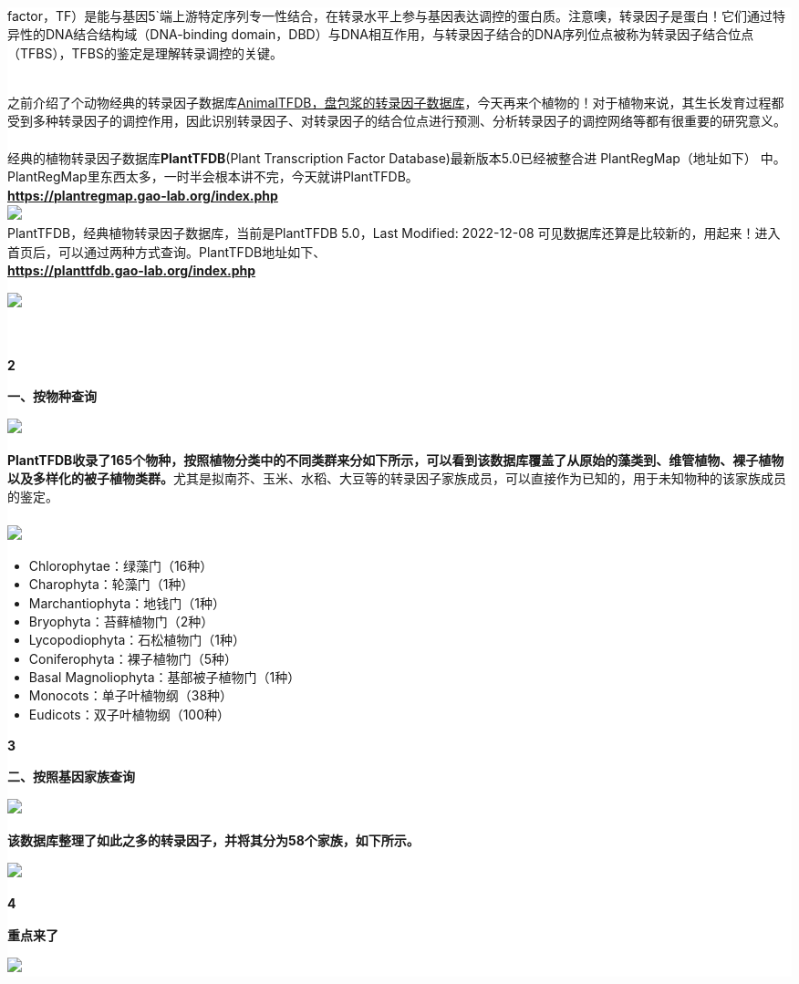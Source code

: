 factor，TF）是能与基因5`端上游特定序列专一性结合，在转录水平上参与基因表达调控的蛋白质。注意噢，转录因子是蛋白！它们通过特异性的DNA结合结构域（DNA-binding domain，DBD）与DNA相互作用，与转录因子结合的DNA序列位点被称为转录因子结合位点（TFBS），TFBS的鉴定是理解转录调控的关键。<br></span></section><section><span><br></span></section><section><span><span>之前介绍了个动物经典的转录因子数据库<a target="_blank" href="http://mp.weixin.qq.com/s?__biz=MzkwODUyOTYzMw==&amp;mid=2247485631&amp;idx=1&amp;sn=c41087ba40108efd52ac6bd8207c21c5&amp;chksm=c0c9d231f7be5b27842378fe62f962ebabce64e3296f4bf8991597f99799bd4dba9ea0475d12&amp;scene=21#wechat_redirect" textvalue="AnimalTFDB，盘包浆的转录因子数据库" linktype="text" imgurl="" imgdata="null" data-itemshowtype="0" tab="innerlink" data-linktype="2">AnimalTFDB，盘包浆的转录因子数据库</a>，今天再来个植物的！</span><span>对于植物来说，其生长发育过程都受到多种转录因子的调控作用，因此识别转录因子、对转录因子的结合位点进行预测、分析转录因子的调控网络等都有很重要的研究意义。</span></span></section><section><span><br></span></section><section><span><span>经典的植物转录因子数据库</span><strong><span>PlantTFDB</span></strong><span>(Plant Transcription Factor Database)最新版本5.0已经被整合进 PlantRegMap（地址如下） 中。PlantRegMap里东西太多，一时半会根本讲不完，今天就讲PlantTFDB。</span></span></section><section><strong><span>https://plantregmap.gao-lab.org/index.php</span></strong></section><section><img data-imgfileid="100002107" data-ratio="1.0324074074074074" data-src="https://mmbiz.qpic.cn/mmbiz_png/5Xcqh70GgVmFBGR5wYGk7VlBSWlfRCobqgaI5f6NWOBhzTKJ68hDGms80HjNILTNZrHqIfNPztO5WEYwSS3ytA/640?wx_fmt=png&amp;from=appmsg" data-type="png" data-w="1080" src="https://mmbiz.qpic.cn/mmbiz_png/5Xcqh70GgVmFBGR5wYGk7VlBSWlfRCobqgaI5f6NWOBhzTKJ68hDGms80HjNILTNZrHqIfNPztO5WEYwSS3ytA/640?wx_fmt=png&amp;from=appmsg"></section><section><span>PlantTFDB，经典植物转录因子数据库，当前是PlantTFDB 5.0，Last Modified: 2022-12-08 可见数据库还算是比较新的，用起来！进入首页后，可以通过两种方式查询。</span><span>PlantTFDB地址如下、</span></section><section><strong><span>https://planttfdb.gao-lab.org/index.php</span></strong></section><p><img data-galleryid="" data-imgfileid="100002146" data-ratio="1.3139880952380953" data-s="300,640" data-src="https://mmbiz.qpic.cn/mmbiz_png/5Xcqh70GgVmFBGR5wYGk7VlBSWlfRCobf9hlwGzcRhDFB3wqCibNYibJicyRWS52DtIZN1syqvibxibznkl1j7RTia8w/640?wx_fmt=png&amp;from=appmsg" data-type="png" data-w="672" src="https://mmbiz.qpic.cn/mmbiz_png/5Xcqh70GgVmFBGR5wYGk7VlBSWlfRCobf9hlwGzcRhDFB3wqCibNYibJicyRWS52DtIZN1syqvibxibznkl1j7RTia8w/640?wx_fmt=png&amp;from=appmsg"></p><section><br></section><section><section data-align="title"><section><p><strong>2</strong></p></section><section><p><strong>一、按物种查询</strong></p></section><section><p><img data-imgfileid="100002103" data-ratio="0.8260869565217391" data-src="https://mmbiz.qpic.cn/mmbiz_png/bL2iaicTYdZn7ONoPMZ0t7ldIWRlwGN9lOTpgEqJvicibUFO4cjJ3NticvQKUnumzyibmNHrgibRfp6AwBv2B9zULsUVw/640?wx_fmt=png&amp;from=appmsg" data-w="69" data-width="100%" src="https://mmbiz.qpic.cn/mmbiz_png/bL2iaicTYdZn7ONoPMZ0t7ldIWRlwGN9lOTpgEqJvicibUFO4cjJ3NticvQKUnumzyibmNHrgibRfp6AwBv2B9zULsUVw/640?wx_fmt=png&amp;from=appmsg"></p></section></section></section><section><span><strong><span>PlantTFDB收录了165个物种，按照植物分类中的不同类群来分如下所示，可以看到该数据库覆盖了从原始的藻类到、维管植物、裸子植物以及多样化的被子植物类群。</span></strong><span>尤其是拟南芥、玉米、水稻、大豆等的转录因子家族成员，可以直接作为已知的，用于未知物种的该家族成员的鉴定。</span></span></section><section><br></section><section><img data-imgfileid="100002106" data-ratio="0.38010471204188484" data-src="https://mmbiz.qpic.cn/mmbiz_png/5Xcqh70GgVmFBGR5wYGk7VlBSWlfRCobhib4VgWcd8mTe2fzY99gfOLgzGhOAqe9etDNLAaTgqbrn4sxDLibjYPQ/640?wx_fmt=png&amp;from=appmsg" data-type="png" data-w="955" src="https://mmbiz.qpic.cn/mmbiz_png/5Xcqh70GgVmFBGR5wYGk7VlBSWlfRCobhib4VgWcd8mTe2fzY99gfOLgzGhOAqe9etDNLAaTgqbrn4sxDLibjYPQ/640?wx_fmt=png&amp;from=appmsg"></section><ul><li><section><span>Chlorophytae：绿藻门（16种）</span></section></li><li><section><span>Charophyta：轮藻门（1种）</span></section></li><li><section><span>Marchantiophyta：地钱门（1种）</span></section></li><li><section><span>Bryophyta：苔藓植物门（2种）</span></section></li><li><section><span>Lycopodiophyta：石松植物门（1种）</span></section></li><li><section><span>Coniferophyta：裸子植物门（5种）</span></section></li><li><section><span>Basal Magnoliophyta：基部被子植物门（1种）</span></section></li><li><section><span>Monocots：单子叶植物纲（38种）</span></section></li><li><section><span>Eudicots：双子叶植物纲（100种）</span></section></li></ul><section data-support="96编辑器" data-style-id="56319"><section data-align="title"><section><p><strong>3</strong></p></section><section><p><strong>二、按照基因家族查询</strong></p></section><section><p><img data-imgfileid="100002104" data-ratio="0.8260869565217391" data-src="https://mmbiz.qpic.cn/mmbiz_png/bL2iaicTYdZn7ONoPMZ0t7ldIWRlwGN9lOTpgEqJvicibUFO4cjJ3NticvQKUnumzyibmNHrgibRfp6AwBv2B9zULsUVw/640?wx_fmt=png&amp;from=appmsg" data-w="69" data-width="100%" src="https://mmbiz.qpic.cn/mmbiz_png/bL2iaicTYdZn7ONoPMZ0t7ldIWRlwGN9lOTpgEqJvicibUFO4cjJ3NticvQKUnumzyibmNHrgibRfp6AwBv2B9zULsUVw/640?wx_fmt=png&amp;from=appmsg"></p></section></section></section><section><span><strong><span>该数据库整理了如此之多的转录因子，并将其分为58个家族，如下所示。</span></strong></span></section><p><img data-imgfileid="100002111" data-ratio="0.33401639344262296" data-src="https://mmbiz.qpic.cn/mmbiz_png/5Xcqh70GgVmFBGR5wYGk7VlBSWlfRCobUibH84lIRicnM80bWqH3oN5svdjckibday6MeJE3fh0UqH1vEx2HmVIZw/640?wx_fmt=png&amp;from=appmsg" data-type="png" data-w="976" src="https://mmbiz.qpic.cn/mmbiz_png/5Xcqh70GgVmFBGR5wYGk7VlBSWlfRCobUibH84lIRicnM80bWqH3oN5svdjckibday6MeJE3fh0UqH1vEx2HmVIZw/640?wx_fmt=png&amp;from=appmsg"></p><section data-support="96编辑器" data-style-id="56319"><section data-align="title"><section><p><strong>4</strong></p></section><section><p><strong>重点来了</strong></p></section><section><p><img data-imgfileid="100002108" data-ratio="0.8260869565217391" data-src="https://mmbiz.qpic.cn/mmbiz_png/bL2iaicTYdZn7ONoPMZ0t7ldIWRlwGN9lOTpgEqJvicibUFO4cjJ3NticvQKUnumzyibmNHrgibRfp6AwBv2B9zULsUVw/640?wx_fmt=png&amp;from=appmsg" data-w="69" data-width="100%" src="https://mmbiz.qpic.cn/mmbiz_png/bL2iaicTYdZn7ONoPMZ0t7ldIWRlwGN9lOTpgEqJvicibUFO4cjJ3NticvQKUnumzyibmNHrgibRfp6AwBv2B9zULsUVw/640?wx_fmt=png&amp;from=appmsg"></p>